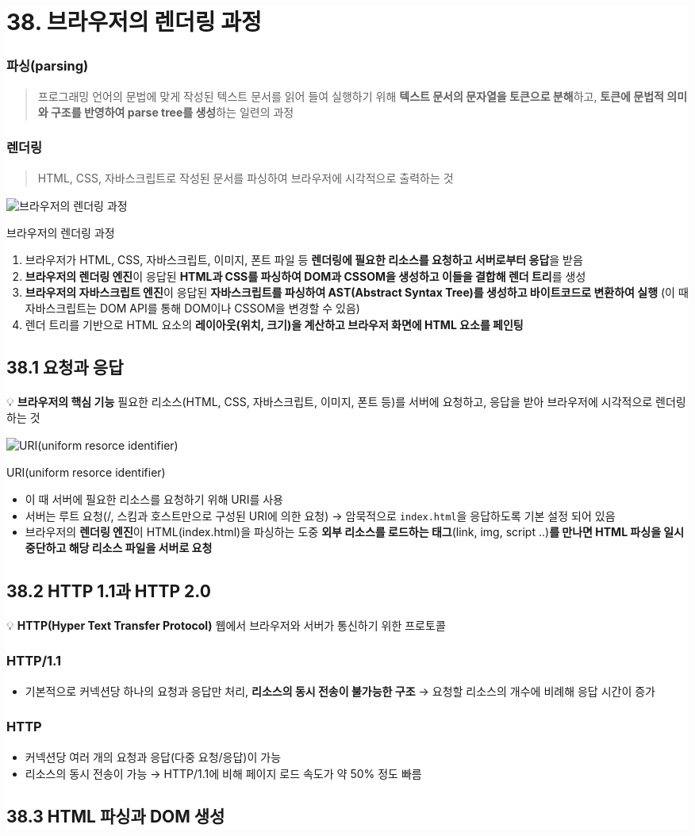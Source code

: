 # 38. 브라우저의 렌더링 과정

### 파싱(parsing)

> 프로그래밍 언어의 문법에 맞게 작성된 텍스트 문서를 읽어 들여 실행하기 위해 **텍스트 문서의 문자열을 토큰으로 분해**하고, **토큰에 문법적 의미와 구조를 반영하여 parse tree를 생성**하는 일련의 과정

### 렌더링

> HTML, CSS, 자바스크립트로 작성된 문서를 파싱하여 브라우저에 시각적으로 출력하는 것

![브라우저의 렌더링 과정](https://prod-files-secure.s3.us-west-2.amazonaws.com/7fcc553f-a6b8-4870-a93c-292d8556f276/bd0a020d-2bae-4f36-bb71-2badbb5f3812/Untitled.png)

브라우저의 렌더링 과정

1. 브라우저가 HTML, CSS, 자바스크립트, 이미지, 폰트 파일 등 **렌더링에 필요한 리소스를 요청하고 서버로부터 응답**을 받음
2. **브라우저의 렌더링 엔진**이 응답된 **HTML과 CSS를 파싱하여 DOM과 CSSOM을 생성하고 이들을 결합해 렌더 트리**를 생성
3. **브라우저의 자바스크립트 엔진**이 응답된 **자바스크립트를 파싱하여 AST(Abstract Syntax Tree)를 생성하고 바이트코드로 변환하여 실행**
   (이 때 자바스크립트는 DOM API를 통해 DOM이나 CSSOM을 변경할 수 있음)
4. 렌더 트리를 기반으로 HTML 요소의 **레이아웃(위치, 크기)을 계산하고 브라우저 화면에 HTML 요소를 페인팅**

## 38.1 요청과 응답

💡 **브라우저의 핵심 기능**
필요한 리소스(HTML, CSS, 자바스크립트, 이미지, 폰트 등)를 서버에 요청하고, 응답을 받아 브라우저에 시각적으로 렌더링하는 것

![URI(uniform resorce identifier)](https://prod-files-secure.s3.us-west-2.amazonaws.com/7fcc553f-a6b8-4870-a93c-292d8556f276/7c07cd4f-afad-4fe5-912b-fb2699b776f9/Untitled.png)

URI(uniform resorce identifier)

- 이 때 서버에 필요한 리소스를 요청하기 위해 URI를 사용
- 서버는 루트 요청(/, 스킴과 호스트만으로 구성된 URI에 의한 요청) → 암묵적으로 `index.html`을 응답하도록 기본 설정 되어 있음
- 브라우저의 **렌더링 엔진**이 HTML(index.html)을 파싱하는 도중 **외부 리소스를 로드하는 태그**(link, img, script ..)**를 만나면 HTML 파싱을 일시 중단하고 해당 리소스 파일을 서버로 요청**

## 38.2 HTTP 1.1과 HTTP 2.0

💡 **HTTP(Hyper Text Transfer Protocol)**
웹에서 브라우저와 서버가 통신하기 위한 프로토콜

### HTTP/1.1

- 기본적으로 커넥션당 하나의 요청과 응답만 처리, **리소스의 동시 전송이 불가능한 구조**
  → 요청할 리소스의 개수에 비례해 응답 시간이 증가

### HTTP

- 커넥션당 여러 개의 요청과 응답(다중 요청/응답)이 가능
- 리소스의 동시 전송이 가능 → HTTP/1.1에 비해 페이지 로드 속도가 약 50% 정도 빠름

## 38.3 HTML 파싱과 DOM 생성
